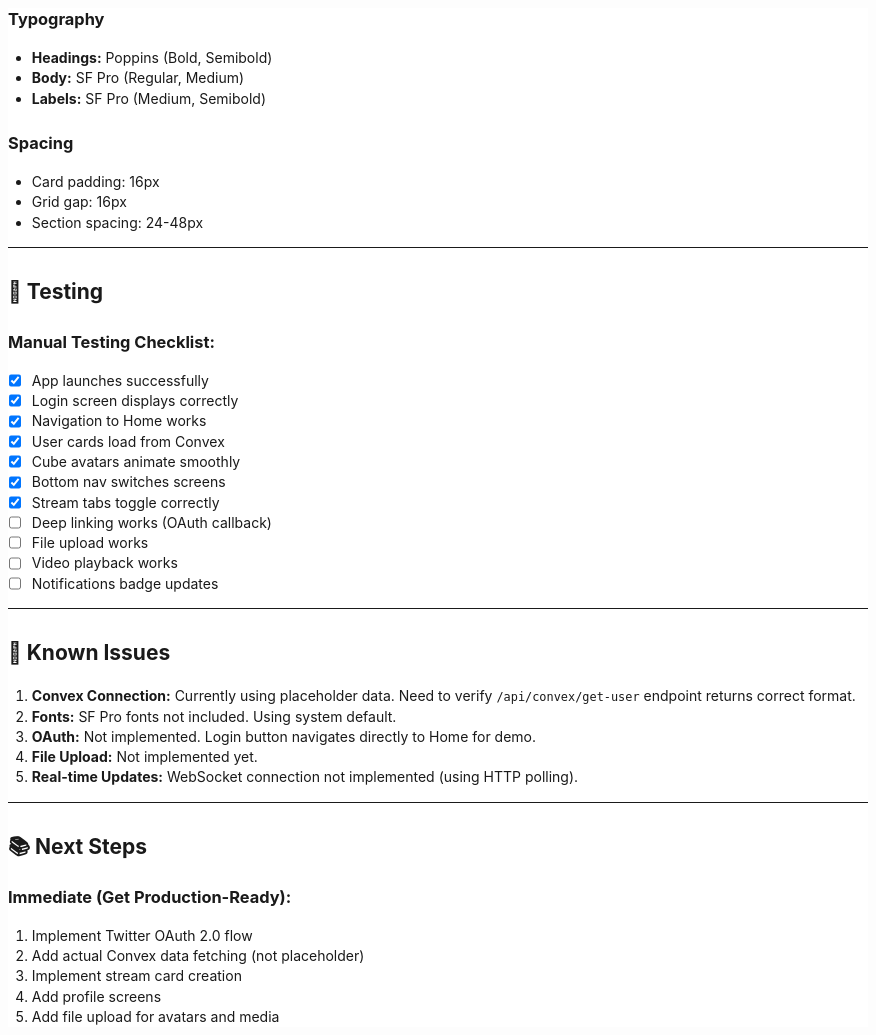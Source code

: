 ### Typography
- **Headings:** Poppins (Bold, Semibold)
- **Body:** SF Pro (Regular, Medium)
- **Labels:** SF Pro (Medium, Semibold)

### Spacing
- Card padding: 16px
- Grid gap: 16px
- Section spacing: 24-48px

---

## 🧪 Testing

### Manual Testing Checklist:
- [x] App launches successfully
- [x] Login screen displays correctly
- [x] Navigation to Home works
- [x] User cards load from Convex
- [x] Cube avatars animate smoothly
- [x] Bottom nav switches screens
- [x] Stream tabs toggle correctly
- [ ] Deep linking works (OAuth callback)
- [ ] File upload works
- [ ] Video playback works
- [ ] Notifications badge updates

---

## 🐛 Known Issues

1. **Convex Connection:** Currently using placeholder data. Need to verify `/api/convex/get-user` endpoint returns correct format.
2. **Fonts:** SF Pro fonts not included. Using system default.
3. **OAuth:** Not implemented. Login button navigates directly to Home for demo.
4. **File Upload:** Not implemented yet.
5. **Real-time Updates:** WebSocket connection not implemented (using HTTP polling).

---

## 📚 Next Steps

### Immediate (Get Production-Ready):
1. Implement Twitter OAuth 2.0 flow
2. Add actual Convex data fetching (not placeholder)
3. Implement stream card creation
4. Add profile screens
5. Add file upload for avatars and media
